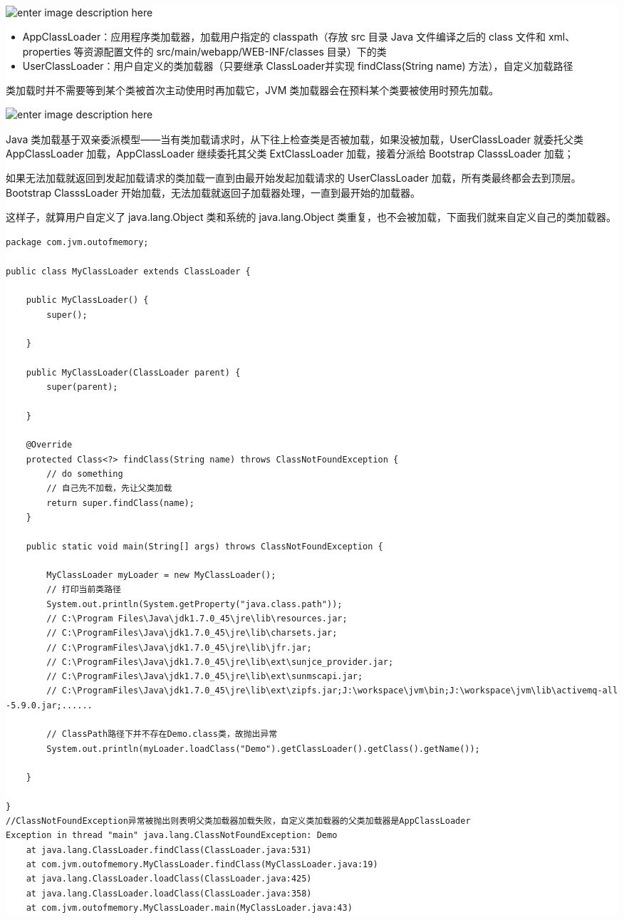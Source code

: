 ![enter image description here](http://images.gitbook.cn/8cdbbfe0-7ad3-11e8-be93-2154b2b481b1)

- AppClassLoader：应用程序类加载器，加载用户指定的 classpath（存放 src 目录 Java 文件编译之后的 class 文件和 xml、properties 等资源配置文件的 src/main/webapp/WEB-INF/classes 目录）下的类
- UserClassLoader：用户自定义的类加载器（只要继承 ClassLoader并实现 findClass(String name) 方法），自定义加载路径

类加载时并不需要等到某个类被首次主动使用时再加载它，JVM 类加载器会在预料某个类要被使用时预先加载。

![enter image description here](http://images.gitbook.cn/46ef0660-7ad6-11e8-9d5c-33b66bdd578b)

Java 类加载基于双亲委派模型——当有类加载请求时，从下往上检查类是否被加载，如果没被加载，UserClassLoader 就委托父类 AppClassLoader 加载，AppClassLoader 继续委托其父类 ExtClassLoader 加载，接着分派给 Bootstrap ClasssLoader 加载；

如果无法加载就返回到发起加载请求的类加载一直到由最开始发起加载请求的 UserClassLoader 加载，所有类最终都会去到顶层。Bootstrap ClasssLoader 开始加载，无法加载就返回子加载器处理，一直到最开始的加载器。

这样子，就算用户自定义了 java.lang.Object 类和系统的 java.lang.Object 类重复，也不会被加载，下面我们就来自定义自己的类加载器。

```
package com.jvm.outofmemory;

public class MyClassLoader extends ClassLoader {

    public MyClassLoader() {
        super();

    }

    public MyClassLoader(ClassLoader parent) {
        super(parent);

    }

    @Override
    protected Class<?> findClass(String name) throws ClassNotFoundException {
        // do something
        // 自己先不加载，先让父类加载
        return super.findClass(name);
    }

    public static void main(String[] args) throws ClassNotFoundException {

        MyClassLoader myLoader = new MyClassLoader();
        // 打印当前类路径
        System.out.println(System.getProperty("java.class.path"));
        // C:\Program Files\Java\jdk1.7.0_45\jre\lib\resources.jar;
        // C:\ProgramFiles\Java\jdk1.7.0_45\jre\lib\charsets.jar;
        // C:\ProgramFiles\Java\jdk1.7.0_45\jre\lib\jfr.jar;
        // C:\ProgramFiles\Java\jdk1.7.0_45\jre\lib\ext\sunjce_provider.jar;
        // C:\ProgramFiles\Java\jdk1.7.0_45\jre\lib\ext\sunmscapi.jar;
        // C:\ProgramFiles\Java\jdk1.7.0_45\jre\lib\ext\zipfs.jar;J:\workspace\jvm\bin;J:\workspace\jvm\lib\activemq-all-5.9.0.jar;......

        // ClassPath路径下并不存在Demo.class类，故抛出异常
        System.out.println(myLoader.loadClass("Demo").getClassLoader().getClass().getName());

    }

}
//ClassNotFoundException异常被抛出则表明父类加载器加载失败，自定义类加载器的父类加载器是AppClassLoader  
Exception in thread "main" java.lang.ClassNotFoundException: Demo
    at java.lang.ClassLoader.findClass(ClassLoader.java:531)
    at com.jvm.outofmemory.MyClassLoader.findClass(MyClassLoader.java:19)
    at java.lang.ClassLoader.loadClass(ClassLoader.java:425)
    at java.lang.ClassLoader.loadClass(ClassLoader.java:358)
    at com.jvm.outofmemory.MyClassLoader.main(MyClassLoader.java:43)
```